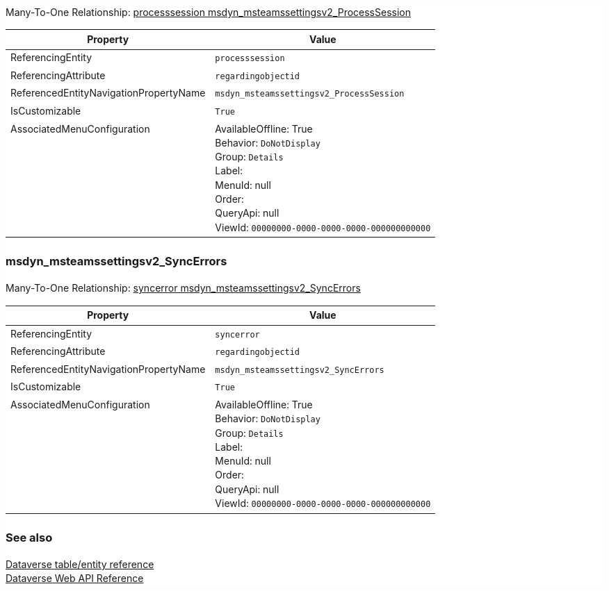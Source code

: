 Many-To-One Relationship: [processsession msdyn_msteamssettingsv2_ProcessSession](processsession.md#BKMK_msdyn_msteamssettingsv2_ProcessSession)

|Property|Value|
|---|---|
|ReferencingEntity|`processsession`|
|ReferencingAttribute|`regardingobjectid`|
|ReferencedEntityNavigationPropertyName|`msdyn_msteamssettingsv2_ProcessSession`|
|IsCustomizable|`True`|
|AssociatedMenuConfiguration|AvailableOffline: True<br />Behavior: `DoNotDisplay`<br />Group: `Details`<br />Label: <br />MenuId: null<br />Order: <br />QueryApi: null<br />ViewId: `00000000-0000-0000-0000-000000000000`|

### <a name="BKMK_msdyn_msteamssettingsv2_SyncErrors"></a> msdyn_msteamssettingsv2_SyncErrors

Many-To-One Relationship: [syncerror msdyn_msteamssettingsv2_SyncErrors](syncerror.md#BKMK_msdyn_msteamssettingsv2_SyncErrors)

|Property|Value|
|---|---|
|ReferencingEntity|`syncerror`|
|ReferencingAttribute|`regardingobjectid`|
|ReferencedEntityNavigationPropertyName|`msdyn_msteamssettingsv2_SyncErrors`|
|IsCustomizable|`True`|
|AssociatedMenuConfiguration|AvailableOffline: True<br />Behavior: `DoNotDisplay`<br />Group: `Details`<br />Label: <br />MenuId: null<br />Order: <br />QueryApi: null<br />ViewId: `00000000-0000-0000-0000-000000000000`|



### See also

[Dataverse table/entity reference](../about-entity-reference.md)  
[Dataverse Web API Reference](/power-apps/developer/data-platform/webapi/reference/about)   

